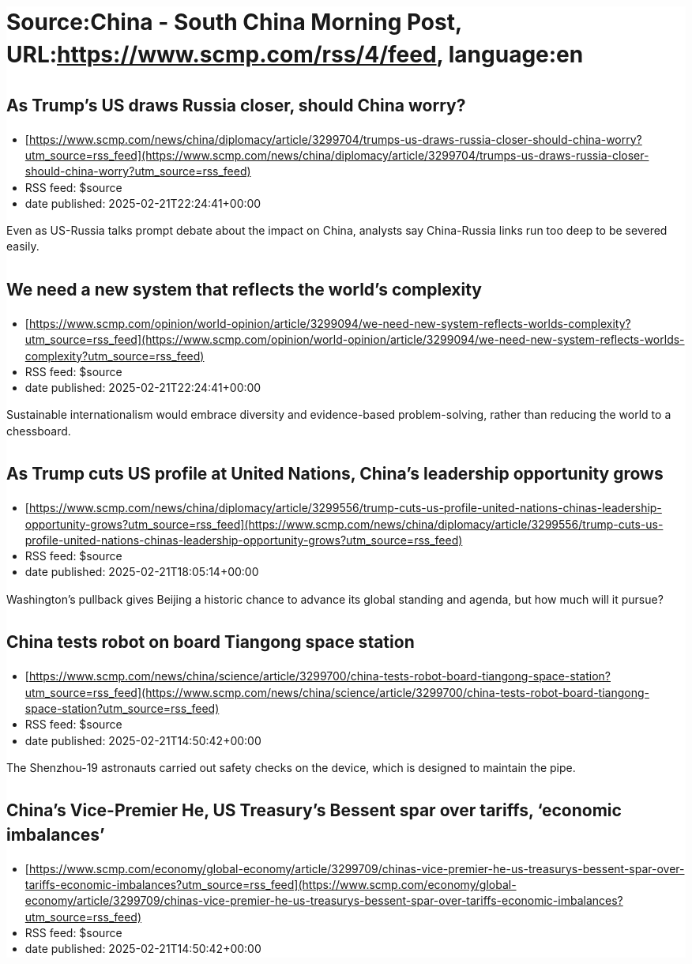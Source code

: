 # Source:China - South China Morning Post, URL:https://www.scmp.com/rss/4/feed, language:en

## As Trump’s US draws Russia closer, should China worry?
 - [https://www.scmp.com/news/china/diplomacy/article/3299704/trumps-us-draws-russia-closer-should-china-worry?utm_source=rss_feed](https://www.scmp.com/news/china/diplomacy/article/3299704/trumps-us-draws-russia-closer-should-china-worry?utm_source=rss_feed)
 - RSS feed: $source
 - date published: 2025-02-21T22:24:41+00:00

Even as US-Russia talks prompt debate about the impact on China, analysts say China-Russia links run too deep to be severed easily.

## We need a new system that reflects the world’s complexity
 - [https://www.scmp.com/opinion/world-opinion/article/3299094/we-need-new-system-reflects-worlds-complexity?utm_source=rss_feed](https://www.scmp.com/opinion/world-opinion/article/3299094/we-need-new-system-reflects-worlds-complexity?utm_source=rss_feed)
 - RSS feed: $source
 - date published: 2025-02-21T22:24:41+00:00

Sustainable internationalism would embrace diversity and evidence-based problem-solving, rather than reducing the world to a chessboard.

## As Trump cuts US profile at United Nations, China’s leadership opportunity grows
 - [https://www.scmp.com/news/china/diplomacy/article/3299556/trump-cuts-us-profile-united-nations-chinas-leadership-opportunity-grows?utm_source=rss_feed](https://www.scmp.com/news/china/diplomacy/article/3299556/trump-cuts-us-profile-united-nations-chinas-leadership-opportunity-grows?utm_source=rss_feed)
 - RSS feed: $source
 - date published: 2025-02-21T18:05:14+00:00

Washington’s pullback gives Beijing a historic chance to advance its global standing and agenda, but how much will it pursue?

## China tests robot on board Tiangong space station
 - [https://www.scmp.com/news/china/science/article/3299700/china-tests-robot-board-tiangong-space-station?utm_source=rss_feed](https://www.scmp.com/news/china/science/article/3299700/china-tests-robot-board-tiangong-space-station?utm_source=rss_feed)
 - RSS feed: $source
 - date published: 2025-02-21T14:50:42+00:00

The Shenzhou-19 astronauts carried out safety checks on the device, which is designed to maintain the pipe.

## China’s Vice-Premier He, US Treasury’s Bessent spar over tariffs, ‘economic imbalances’
 - [https://www.scmp.com/economy/global-economy/article/3299709/chinas-vice-premier-he-us-treasurys-bessent-spar-over-tariffs-economic-imbalances?utm_source=rss_feed](https://www.scmp.com/economy/global-economy/article/3299709/chinas-vice-premier-he-us-treasurys-bessent-spar-over-tariffs-economic-imbalances?utm_source=rss_feed)
 - RSS feed: $source
 - date published: 2025-02-21T14:50:42+00:00
